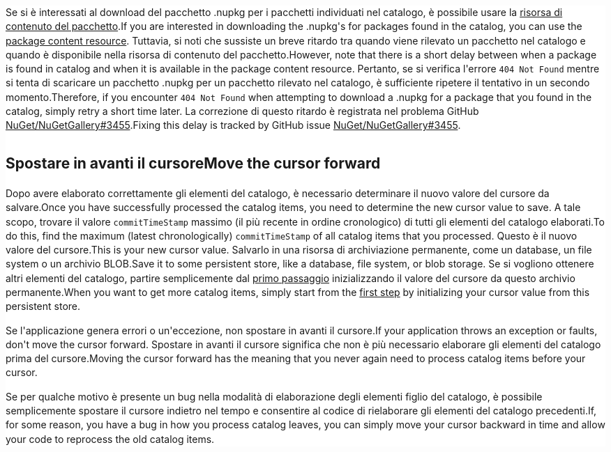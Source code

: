 <span data-ttu-id="874f4-155">Se si è interessati al download del pacchetto .nupkg per i pacchetti individuati nel catalogo, è possibile usare la [risorsa di contenuto del pacchetto](../../api/package-base-address-resource.md).</span><span class="sxs-lookup"><span data-stu-id="874f4-155">If you are interested in downloading the .nupkg's for packages found in the catalog, you can use the [package content resource](../../api/package-base-address-resource.md).</span></span> <span data-ttu-id="874f4-156">Tuttavia, si noti che sussiste un breve ritardo tra quando viene rilevato un pacchetto nel catalogo e quando è disponibile nella risorsa di contenuto del pacchetto.</span><span class="sxs-lookup"><span data-stu-id="874f4-156">However, note that there is a short delay between when a package is found in catalog and when it is available in the package content resource.</span></span> <span data-ttu-id="874f4-157">Pertanto, se si verifica l'errore `404 Not Found` mentre si tenta di scaricare un pacchetto .nupkg per un pacchetto rilevato nel catalogo, è sufficiente ripetere il tentativo in un secondo momento.</span><span class="sxs-lookup"><span data-stu-id="874f4-157">Therefore, if you encounter `404 Not Found` when attempting to download a .nupkg for a package that you found in the catalog, simply retry a short time later.</span></span> <span data-ttu-id="874f4-158">La correzione di questo ritardo è registrata nel problema GitHub [NuGet/NuGetGallery#3455](https://github.com/NuGet/NuGetGallery/issues/3455).</span><span class="sxs-lookup"><span data-stu-id="874f4-158">Fixing this delay is tracked by GitHub issue [NuGet/NuGetGallery#3455](https://github.com/NuGet/NuGetGallery/issues/3455).</span></span>

## <a name="move-the-cursor-forward"></a><span data-ttu-id="874f4-159">Spostare in avanti il cursore</span><span class="sxs-lookup"><span data-stu-id="874f4-159">Move the cursor forward</span></span>

<span data-ttu-id="874f4-160">Dopo avere elaborato correttamente gli elementi del catalogo, è necessario determinare il nuovo valore del cursore da salvare.</span><span class="sxs-lookup"><span data-stu-id="874f4-160">Once you have successfully processed the catalog items, you need to determine the new cursor value to save.</span></span> <span data-ttu-id="874f4-161">A tale scopo, trovare il valore `commitTimeStamp` massimo (il più recente in ordine cronologico) di tutti gli elementi del catalogo elaborati.</span><span class="sxs-lookup"><span data-stu-id="874f4-161">To do this, find the maximum (latest chronologically) `commitTimeStamp` of all catalog items that you processed.</span></span> <span data-ttu-id="874f4-162">Questo è il nuovo valore del cursore.</span><span class="sxs-lookup"><span data-stu-id="874f4-162">This is your new cursor value.</span></span> <span data-ttu-id="874f4-163">Salvarlo in una risorsa di archiviazione permanente, come un database, un file system o un archivio BLOB.</span><span class="sxs-lookup"><span data-stu-id="874f4-163">Save it to some persistent store, like a database, file system, or blob storage.</span></span> <span data-ttu-id="874f4-164">Se si vogliono ottenere altri elementi del catalogo, partire semplicemente dal [primo passaggio](#initialize-a-cursor) inizializzando il valore del cursore da questo archivio permanente.</span><span class="sxs-lookup"><span data-stu-id="874f4-164">When you want to get more catalog items, simply start from the [first step](#initialize-a-cursor) by initializing your cursor value from this persistent store.</span></span>

<span data-ttu-id="874f4-165">Se l'applicazione genera errori o un'eccezione, non spostare in avanti il cursore.</span><span class="sxs-lookup"><span data-stu-id="874f4-165">If your application throws an exception or faults, don't move the cursor forward.</span></span> <span data-ttu-id="874f4-166">Spostare in avanti il cursore significa che non è più necessario elaborare gli elementi del catalogo prima del cursore.</span><span class="sxs-lookup"><span data-stu-id="874f4-166">Moving the cursor forward has the meaning that you never again need to process catalog items before your cursor.</span></span>

<span data-ttu-id="874f4-167">Se per qualche motivo è presente un bug nella modalità di elaborazione degli elementi figlio del catalogo, è possibile semplicemente spostare il cursore indietro nel tempo e consentire al codice di rielaborare gli elementi del catalogo precedenti.</span><span class="sxs-lookup"><span data-stu-id="874f4-167">If, for some reason, you have a bug in how you process catalog leaves, you can simply move your cursor backward in time and allow your code to reprocess the old catalog items.</span></span>
